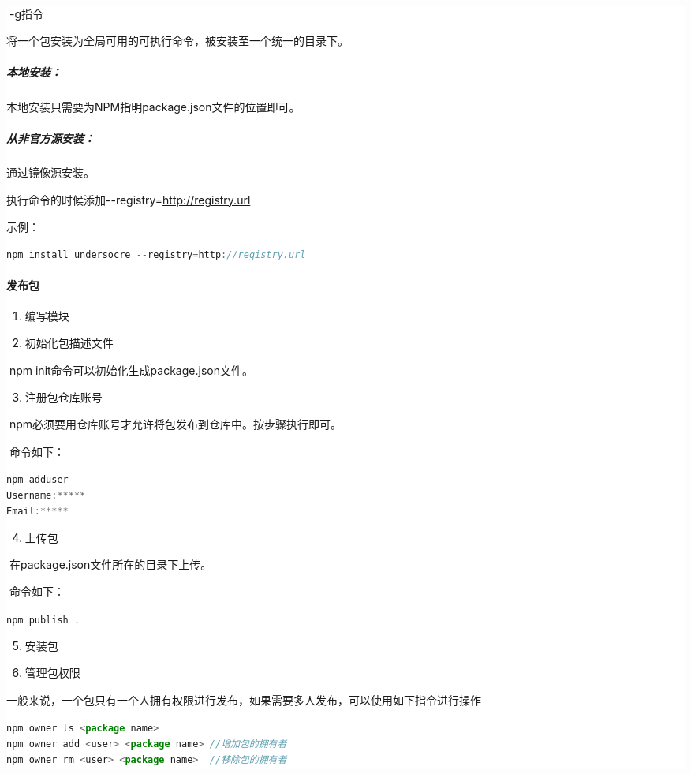 ​      -g指令

将一个包安装为全局可用的可执行命令，被安装至一个统一的目录下。

##### 本地安装：

本地安装只需要为NPM指明package.json文件的位置即可。

##### 从非官方源安装：

通过镜像源安装。

执行命令的时候添加--registry=http://registry.url

示例：

```js
npm install undersocre --registry=http://registry.url
```

#### 发布包

1. 编写模块

2. 初始化包描述文件

​       npm init命令可以初始化生成package.json文件。

3. 注册包仓库账号

​       npm必须要用仓库账号才允许将包发布到仓库中。按步骤执行即可。

​       命令如下：

```js
npm adduser
Username:*****
Email:*****
```

4. 上传包

​      在package.json文件所在的目录下上传。

​      命令如下：

```js
npm publish .
```

5. 安装包

6. 管理包权限

​      一般来说，一个包只有一个人拥有权限进行发布，如果需要多人发布，可以使用如下指令进行操作

```js
npm owner ls <package name>
npm owner add <user> <package name> //增加包的拥有者
npm owner rm <user> <package name>  //移除包的拥有者
```











